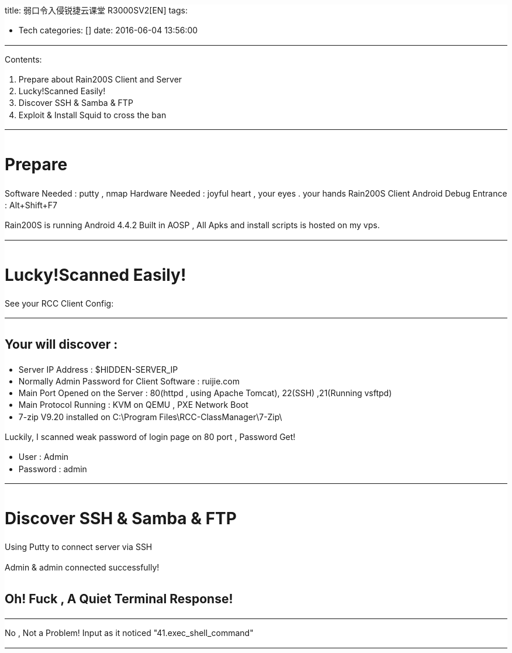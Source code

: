 title: 弱口令入侵锐捷云课堂 R3000SV2[EN]
tags:
  - Tech
categories: []
date: 2016-06-04 13:56:00
---

Contents:
1. Prepare about Rain200S Client and Server
2. Lucky!Scanned Easily!
3. Discover SSH & Samba & FTP
4. Exploit & Install Squid to cross the ban

- - - - - - -

# Prepare

Software Needed : putty , nmap
Hardware Needed : joyful heart , your eyes . your hands
Rain200S Client Android Debug Entrance : Alt+Shift+F7

Rain200S is running Android 4.4.2 Built in AOSP , All Apks and install scripts is hosted on my vps.

- - - - - - -

# Lucky!Scanned Easily!

See your RCC Client Config:
- - - - - - -
## Your will discover : 

  * Server IP Address : $HIDDEN-SERVER_IP
  * Normally Admin Password for Client Software : ruijie.com
  * Main Port Opened on the Server : 80(httpd , using Apache Tomcat), 22(SSH) ,21(Running vsftpd)
  * Main Protocol Running : KVM on QEMU , PXE Network Boot
  * 7-zip V9.20 installed on C:\Program Files\RCC-ClassManager\7-Zip\

 Luckily, I scanned weak password of login page on 80 port , Password Get!

   * User : Admin
   * Password : admin
- - - - - - -

# Discover SSH & Samba & FTP


 Using Putty to connect server via SSH

 Admin & admin connected successfully!
 
## Oh! Fuck , A Quiet Terminal Response!
- - - - - - -
No , Not a Problem!
Input as it noticed "41.exec_shell_command"
- - - - - - 
